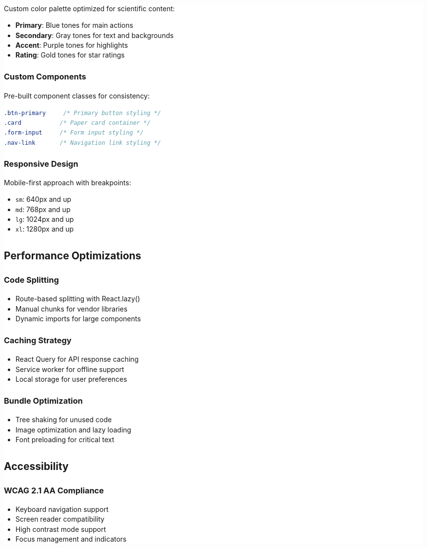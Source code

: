 Custom color palette optimized for scientific content:

- **Primary**: Blue tones for main actions
- **Secondary**: Gray tones for text and backgrounds  
- **Accent**: Purple tones for highlights
- **Rating**: Gold tones for star ratings

### Custom Components

Pre-built component classes for consistency:

```css
.btn-primary     /* Primary button styling */
.card           /* Paper card container */
.form-input     /* Form input styling */
.nav-link       /* Navigation link styling */
```

### Responsive Design

Mobile-first approach with breakpoints:

- `sm`: 640px and up
- `md`: 768px and up  
- `lg`: 1024px and up
- `xl`: 1280px and up

## Performance Optimizations

### Code Splitting
- Route-based splitting with React.lazy()
- Manual chunks for vendor libraries
- Dynamic imports for large components

### Caching Strategy
- React Query for API response caching
- Service worker for offline support
- Local storage for user preferences

### Bundle Optimization
- Tree shaking for unused code
- Image optimization and lazy loading
- Font preloading for critical text

## Accessibility

### WCAG 2.1 AA Compliance
- Keyboard navigation support
- Screen reader compatibility  
- High contrast mode support
- Focus management and indicators

